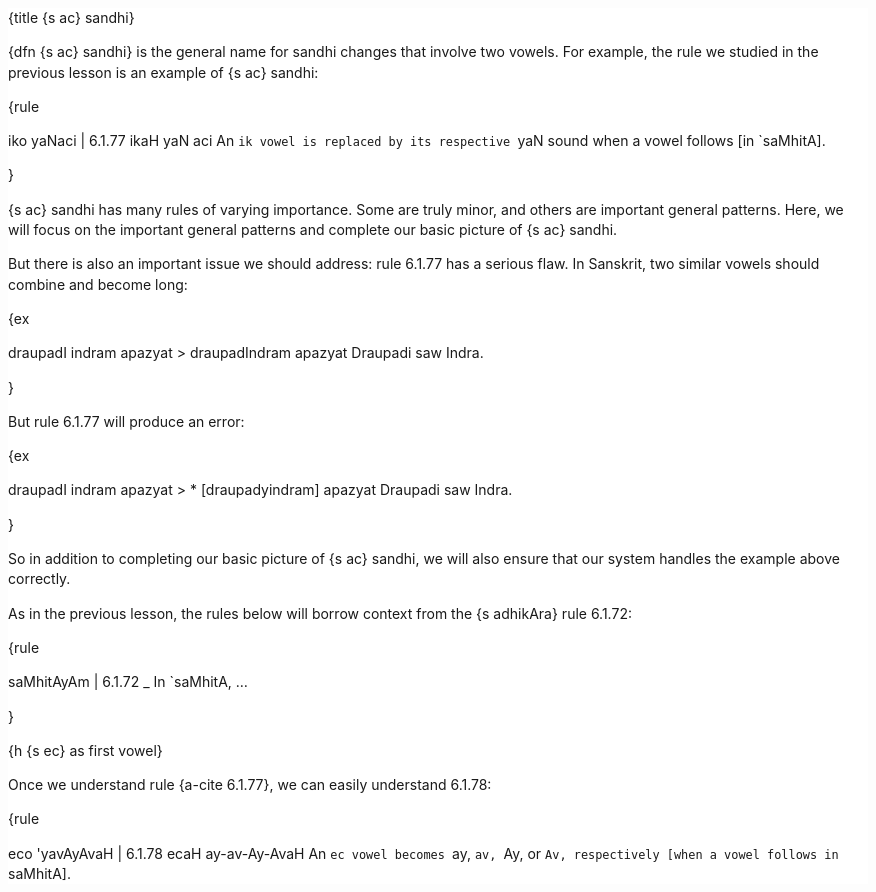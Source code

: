 {title {s ac} sandhi}

{dfn {s ac} sandhi} is the general name for sandhi changes that involve two
vowels. For example, the rule we studied in the previous lesson is an example
of {s ac} sandhi:

{rule

iko yaNaci | 6.1.77
ikaH yaN aci
An `ik vowel is replaced by its respective `yaN sound when a vowel follows [in
`saMhitA].

}

{s ac} sandhi has many rules of varying importance. Some are truly minor, and
others are important general patterns. Here, we will focus on the important
general patterns and complete our basic picture of {s ac} sandhi.

But there is also an important issue we should address: rule 6.1.77 has a
serious flaw. In Sanskrit, two similar vowels should combine and become long:

{ex

draupadI indram apazyat > draupadIndram apazyat
Draupadi saw Indra.

}

But rule 6.1.77 will produce an error:

{ex

draupadI indram apazyat > * [draupadyindram] apazyat
Draupadi saw Indra.

}

So in addition to completing our basic picture of {s ac} sandhi, we will also 
ensure that our system handles the example above correctly.

As in the previous lesson, the rules below will borrow context from the {s
adhikAra} rule 6.1.72:

{rule

saMhitAyAm | 6.1.72
_
In `saMhitA, &hellip;

}


{h {s ec} as first vowel}

Once we understand rule {a-cite 6.1.77}, we can easily understand 6.1.78:

{rule

eco 'yavAyAvaH | 6.1.78
ecaH ay-av-Ay-AvaH
An `ec vowel becomes `ay, `av, `Ay, or `Av, respectively [when a vowel follows
in `saMhitA].

